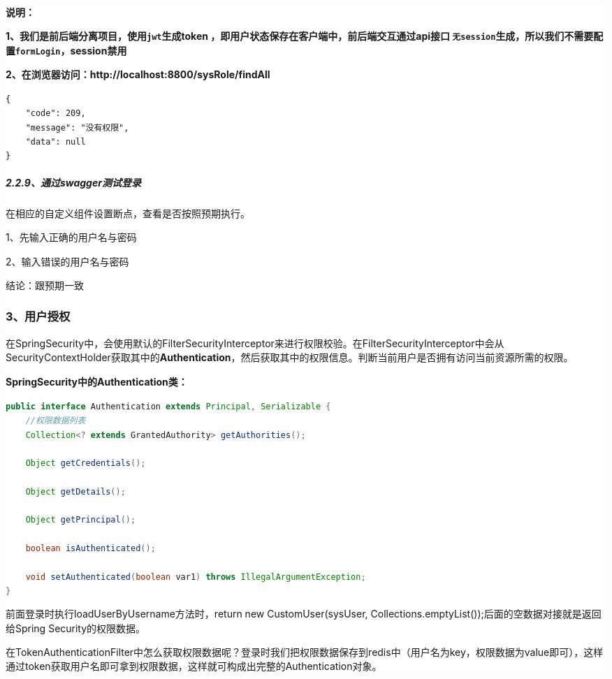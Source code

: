 **说明：**

**1、我们是前后端分离项目，使用`jwt`生成token ，即用户状态保存在客户端中，前后端交互通过api接口 `无session`生成，所以我们不需要配置`formLogin`，session禁用**

**2、在浏览器访问：http://localhost:8800/sysRole/findAll**

```
{
    "code": 209,
    "message": "没有权限",
    "data": null
}
```

##### 2.2.9、通过swagger测试登录

在相应的自定义组件设置断点，查看是否按照预期执行。

1、先输入正确的用户名与密码

2、输入错误的用户名与密码

结论：跟预期一致



### 3、用户授权

 在SpringSecurity中，会使用默认的FilterSecurityInterceptor来进行权限校验。在FilterSecurityInterceptor中会从SecurityContextHolder获取其中的**Authentication**，然后获取其中的权限信息。判断当前用户是否拥有访问当前资源所需的权限。

**SpringSecurity中的Authentication类：**

```java
public interface Authentication extends Principal, Serializable {
	//权限数据列表
    Collection<? extends GrantedAuthority> getAuthorities();

    Object getCredentials();

    Object getDetails();

    Object getPrincipal();

    boolean isAuthenticated();

    void setAuthenticated(boolean var1) throws IllegalArgumentException;
}
```



前面登录时执行loadUserByUsername方法时，return new CustomUser(sysUser, Collections.emptyList());后面的空数据对接就是返回给Spring Security的权限数据。

在TokenAuthenticationFilter中怎么获取权限数据呢？登录时我们把权限数据保存到redis中（用户名为key，权限数据为value即可），这样通过token获取用户名即可拿到权限数据，这样就可构成出完整的Authentication对象。
